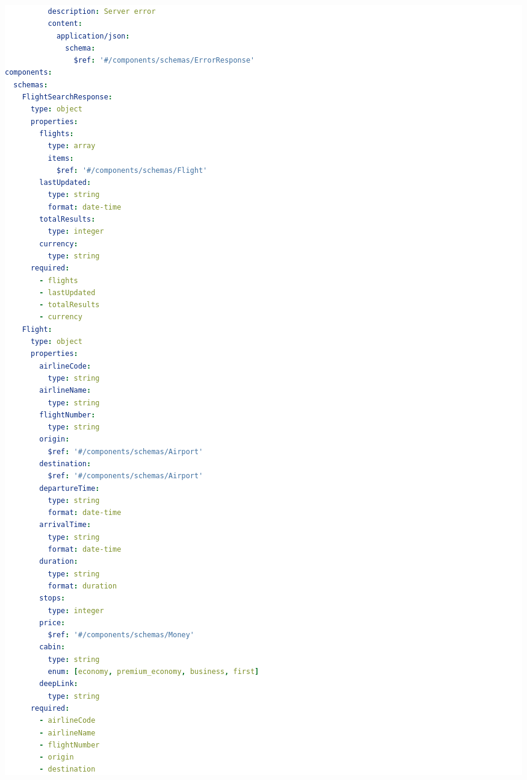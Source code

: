 ```yaml
          description: Server error
          content:
            application/json:
              schema:
                $ref: '#/components/schemas/ErrorResponse'
components:
  schemas:
    FlightSearchResponse:
      type: object
      properties:
        flights:
          type: array
          items:
            $ref: '#/components/schemas/Flight'
        lastUpdated:
          type: string
          format: date-time
        totalResults:
          type: integer
        currency:
          type: string
      required:
        - flights
        - lastUpdated
        - totalResults
        - currency
    Flight:
      type: object
      properties:
        airlineCode:
          type: string
        airlineName:
          type: string
        flightNumber:
          type: string
        origin:
          $ref: '#/components/schemas/Airport'
        destination:
          $ref: '#/components/schemas/Airport'
        departureTime:
          type: string
          format: date-time
        arrivalTime:
          type: string
          format: date-time
        duration:
          type: string
          format: duration
        stops:
          type: integer
        price:
          $ref: '#/components/schemas/Money'
        cabin:
          type: string
          enum: [economy, premium_economy, business, first]
        deepLink:
          type: string
      required:
        - airlineCode
        - airlineName
        - flightNumber
        - origin
        - destination
```